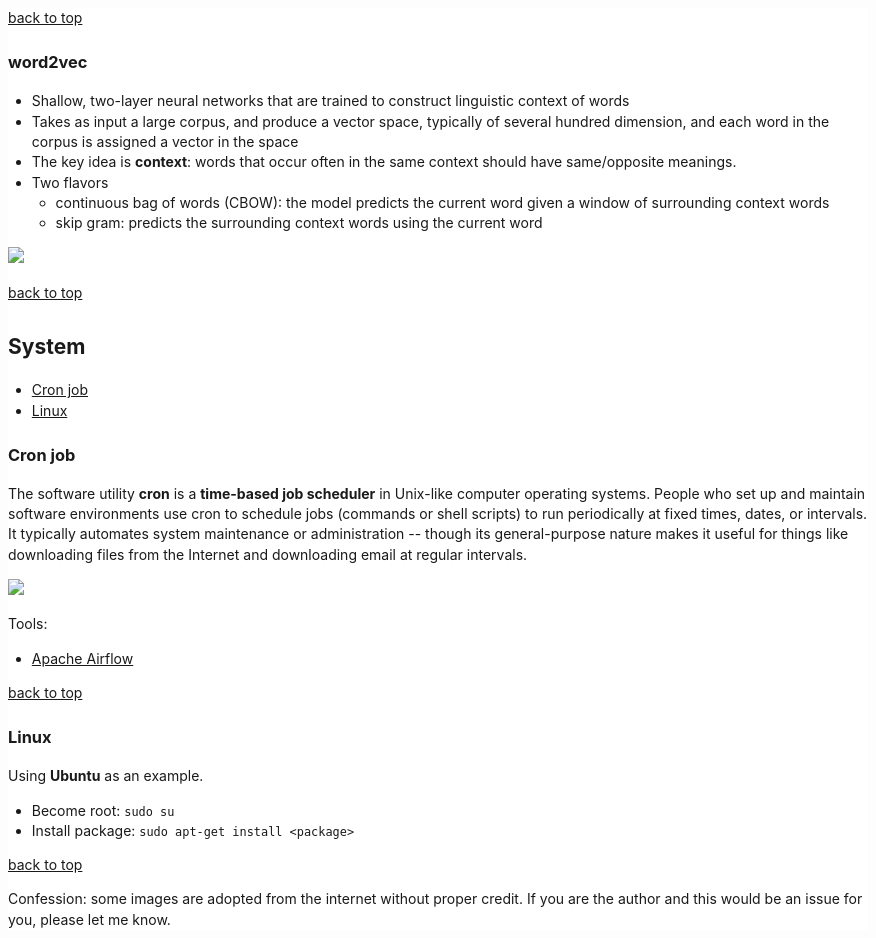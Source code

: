 [back to top](#data-science-question-answer)

### word2vec

* Shallow, two-layer neural networks that are trained to construct linguistic context of words
* Takes as input a large corpus, and produce a vector space, typically of several hundred
dimension, and each word in the corpus is assigned a vector in the space
* The key idea is **context**: words that occur often in the same context should have same/opposite
meanings.
* Two flavors
    - continuous bag of words (CBOW): the model predicts the current word given a window of surrounding context words
    - skip gram: predicts the surrounding context words using the current word

![](assets/w2v.png)

[back to top](#data-science-question-answer)


## System

* [Cron job](#cron-job)
* [Linux](#linux)

### Cron job

The software utility **cron** is a **time-based job scheduler** in Unix-like computer operating systems. People who set up and maintain software environments use cron to schedule jobs (commands or shell scripts) to run periodically at fixed times, dates, or intervals. It typically automates system maintenance or administration -- though its general-purpose nature makes it useful for things like downloading files from the Internet and downloading email at regular intervals.

![](assets/cron-job.PNG)

Tools:
* [Apache Airflow](https://airflow.apache.org/)

[back to top](#data-science-question-answer)


### Linux

Using **Ubuntu** as an example.

* Become root: `sudo su`
* Install package: `sudo apt-get install <package>`

[back to top](#data-science-question-answer)


Confession: some images are adopted from the internet without proper credit. If you are the author and this would be an issue for you, please let me know.

